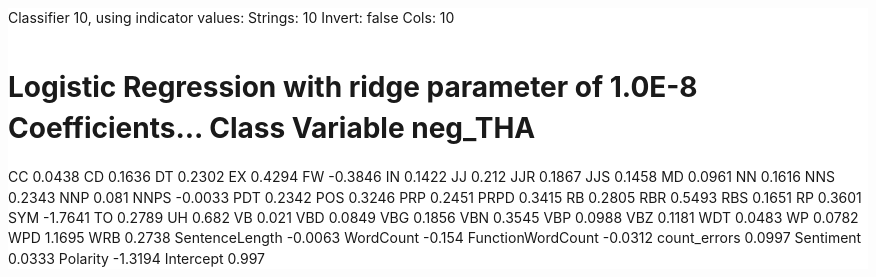 
Classifier 10, using indicator values: Strings: 10 
Invert: false
Cols: 10

Logistic Regression with ridge parameter of 1.0E-8
Coefficients...
                       Class
Variable             neg_THA
============================
CC                    0.0438
CD                    0.1636
DT                    0.2302
EX                    0.4294
FW                   -0.3846
IN                    0.1422
JJ                     0.212
JJR                   0.1867
JJS                   0.1458
MD                    0.0961
NN                    0.1616
NNS                   0.2343
NNP                    0.081
NNPS                 -0.0033
PDT                   0.2342
POS                   0.3246
PRP                   0.2451
PRPD                  0.3415
RB                    0.2805
RBR                   0.5493
RBS                   0.1651
RP                    0.3601
SYM                  -1.7641
TO                    0.2789
UH                     0.682
VB                     0.021
VBD                   0.0849
VBG                   0.1856
VBN                   0.3545
VBP                   0.0988
VBZ                   0.1181
WDT                   0.0483
WP                    0.0782
WPD                   1.1695
WRB                   0.2738
SentenceLength       -0.0063
WordCount             -0.154
FunctionWordCount    -0.0312
count_errors          0.0997
Sentiment             0.0333
Polarity             -1.3194
Intercept              0.997
